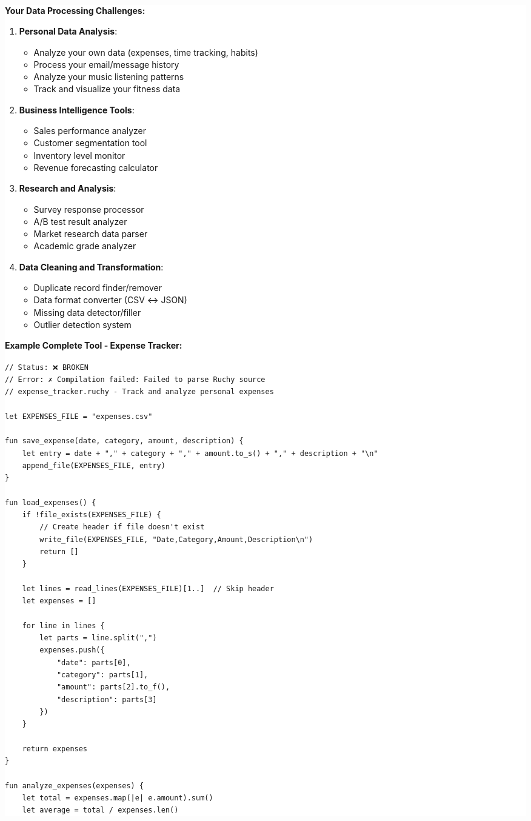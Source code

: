 **Your Data Processing Challenges:**

1. **Personal Data Analysis**:
   - Analyze your own data (expenses, time tracking, habits)
   - Process your email/message history
   - Analyze your music listening patterns
   - Track and visualize your fitness data

2. **Business Intelligence Tools**:
   - Sales performance analyzer
   - Customer segmentation tool
   - Inventory level monitor
   - Revenue forecasting calculator

3. **Research and Analysis**:
   - Survey response processor
   - A/B test result analyzer
   - Market research data parser
   - Academic grade analyzer

4. **Data Cleaning and Transformation**:
   - Duplicate record finder/remover
   - Data format converter (CSV ↔ JSON)
   - Missing data detector/filler
   - Outlier detection system

**Example Complete Tool - Expense Tracker:**

```ruchy
// Status: ❌ BROKEN
// Error: ✗ Compilation failed: Failed to parse Ruchy source
// expense_tracker.ruchy - Track and analyze personal expenses

let EXPENSES_FILE = "expenses.csv"

fun save_expense(date, category, amount, description) {
    let entry = date + "," + category + "," + amount.to_s() + "," + description + "\n"
    append_file(EXPENSES_FILE, entry)
}

fun load_expenses() {
    if !file_exists(EXPENSES_FILE) {
        // Create header if file doesn't exist
        write_file(EXPENSES_FILE, "Date,Category,Amount,Description\n")
        return []
    }
    
    let lines = read_lines(EXPENSES_FILE)[1..]  // Skip header
    let expenses = []
    
    for line in lines {
        let parts = line.split(",")
        expenses.push({
            "date": parts[0],
            "category": parts[1], 
            "amount": parts[2].to_f(),
            "description": parts[3]
        })
    }
    
    return expenses
}

fun analyze_expenses(expenses) {
    let total = expenses.map(|e| e.amount).sum()
    let average = total / expenses.len()
```